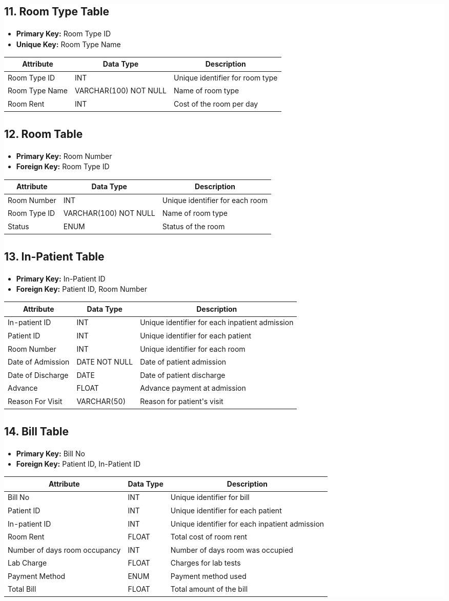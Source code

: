 ## 11. Room Type Table
- **Primary Key:** Room Type ID
- **Unique Key:** Room Type Name

| Attribute       | Data Type        | Description                      |
|-----------------|------------------|----------------------------------|
| Room Type ID    | INT              | Unique identifier for room type  |
| Room Type Name  | VARCHAR(100) NOT NULL | Name of room type             |
| Room Rent       | INT              | Cost of the room per day         |

## 12. Room Table
- **Primary Key:** Room Number
- **Foreign Key:** Room Type ID

| Attribute    | Data Type             | Description                    |
|--------------|-----------------------|--------------------------------|
| Room Number  | INT                   | Unique identifier for each room|
| Room Type ID | VARCHAR(100) NOT NULL | Name of room type              |
| Status       | ENUM                  | Status of the room             |

## 13. In-Patient Table
- **Primary Key:** In-Patient ID
- **Foreign Key:** Patient ID, Room Number

| Attribute        | Data Type       | Description                        |
|------------------|-----------------|------------------------------------|
| In-patient ID    | INT             | Unique identifier for each inpatient admission |
| Patient ID       | INT             | Unique identifier for each patient |
| Room Number      | INT             | Unique identifier for each room    |
| Date of Admission| DATE NOT NULL   | Date of patient admission          |
| Date of Discharge| DATE            | Date of patient discharge          |
| Advance          | FLOAT           | Advance payment at admission       |
| Reason For Visit | VARCHAR(50)     | Reason for patient's visit         |

## 14. Bill Table
- **Primary Key:** Bill No
- **Foreign Key:** Patient ID, In-Patient ID

| Attribute                  | Data Type  | Description                    |
|----------------------------|------------|--------------------------------|
| Bill No                    | INT        | Unique identifier for bill     |
| Patient ID                 | INT        | Unique identifier for each patient |
| In-patient ID              | INT        | Unique identifier for each inpatient admission |
| Room Rent                  | FLOAT      | Total cost of room rent        |
| Number of days room occupancy | INT     | Number of days room was occupied |
| Lab Charge                 | FLOAT      | Charges for lab tests          |
| Payment Method             | ENUM       | Payment method used            |
| Total Bill                 | FLOAT      | Total amount of the bill       |